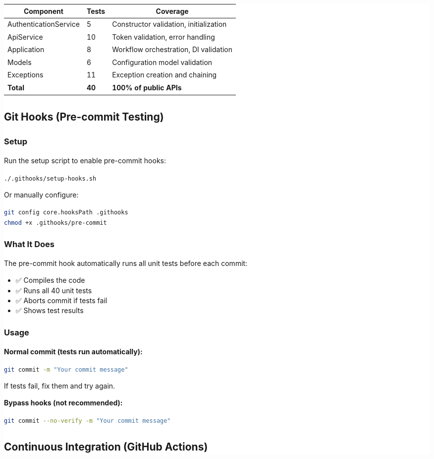 | Component | Tests | Coverage |
|-----------|-------|----------|
| AuthenticationService | 5 | Constructor validation, initialization |
| ApiService | 10 | Token validation, error handling |
| Application | 8 | Workflow orchestration, DI validation |
| Models | 6 | Configuration model validation |
| Exceptions | 11 | Exception creation and chaining |
| **Total** | **40** | **100% of public APIs** |

## Git Hooks (Pre-commit Testing)

### Setup

Run the setup script to enable pre-commit hooks:

```bash
./.githooks/setup-hooks.sh
```

Or manually configure:

```bash
git config core.hooksPath .githooks
chmod +x .githooks/pre-commit
```

### What It Does

The pre-commit hook automatically runs all unit tests before each commit:

- ✅ Compiles the code
- ✅ Runs all 40 unit tests
- ✅ Aborts commit if tests fail
- ✅ Shows test results

### Usage

**Normal commit (tests run automatically):**
```bash
git commit -m "Your commit message"
```

If tests fail, fix them and try again.

**Bypass hooks (not recommended):**
```bash
git commit --no-verify -m "Your commit message"
```

## Continuous Integration (GitHub Actions)

